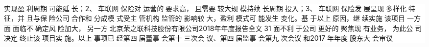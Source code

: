 实现盈
利周期
可能延
长；2、
车联网
保险对
运营的
要求高，
且需要
较大规
模持续
长周期
投入；3、
车联网
保险发
展呈现
多样化
特征，并
且与保
险公司
合作和
分成模
式受主
管机构
监管的
影响较
大，盈利
模式可
能发生
变化。基
于以上
原因，继
续实施
该项目
一方面
面临不
确定风
险加大，
另一方
北京荣之联科技股份有限公司2018年年度报告全文
31
面不利
于公司
更好的
聚焦现
有业务，
为此公
司决定
终止该
项目实
施。以上
事项已
经第四
届董事
会第十
三次会
议、第四
届监事
会第九
次会议
和2017
年年度
股东大
会审议
